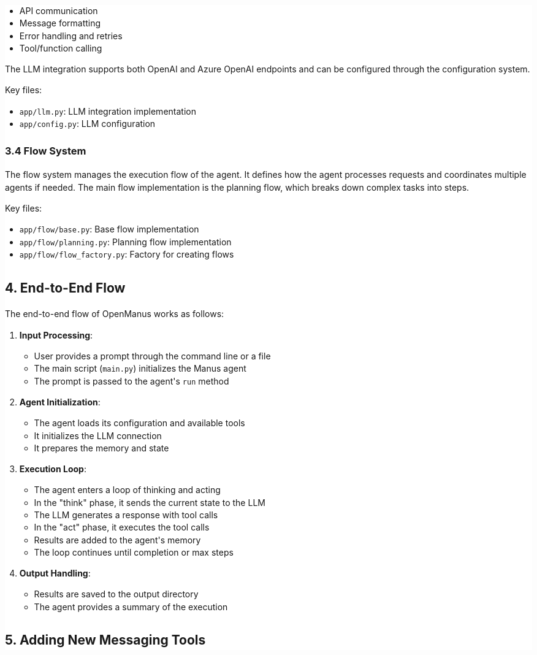 - API communication
- Message formatting
- Error handling and retries
- Tool/function calling

The LLM integration supports both OpenAI and Azure OpenAI endpoints and can be configured through the configuration system.

Key files:

- `app/llm.py`: LLM integration implementation
- `app/config.py`: LLM configuration

### 3.4 Flow System

The flow system manages the execution flow of the agent. It defines how the agent processes requests and coordinates multiple agents if needed. The main flow implementation is the planning flow, which breaks down complex tasks into steps.

Key files:

- `app/flow/base.py`: Base flow implementation
- `app/flow/planning.py`: Planning flow implementation
- `app/flow/flow_factory.py`: Factory for creating flows

## 4. End-to-End Flow

The end-to-end flow of OpenManus works as follows:

1. **Input Processing**:

   - User provides a prompt through the command line or a file
   - The main script (`main.py`) initializes the Manus agent
   - The prompt is passed to the agent's `run` method

2. **Agent Initialization**:

   - The agent loads its configuration and available tools
   - It initializes the LLM connection
   - It prepares the memory and state

3. **Execution Loop**:

   - The agent enters a loop of thinking and acting
   - In the "think" phase, it sends the current state to the LLM
   - The LLM generates a response with tool calls
   - In the "act" phase, it executes the tool calls
   - Results are added to the agent's memory
   - The loop continues until completion or max steps

4. **Output Handling**:
   - Results are saved to the output directory
   - The agent provides a summary of the execution

## 5. Adding New Messaging Tools
